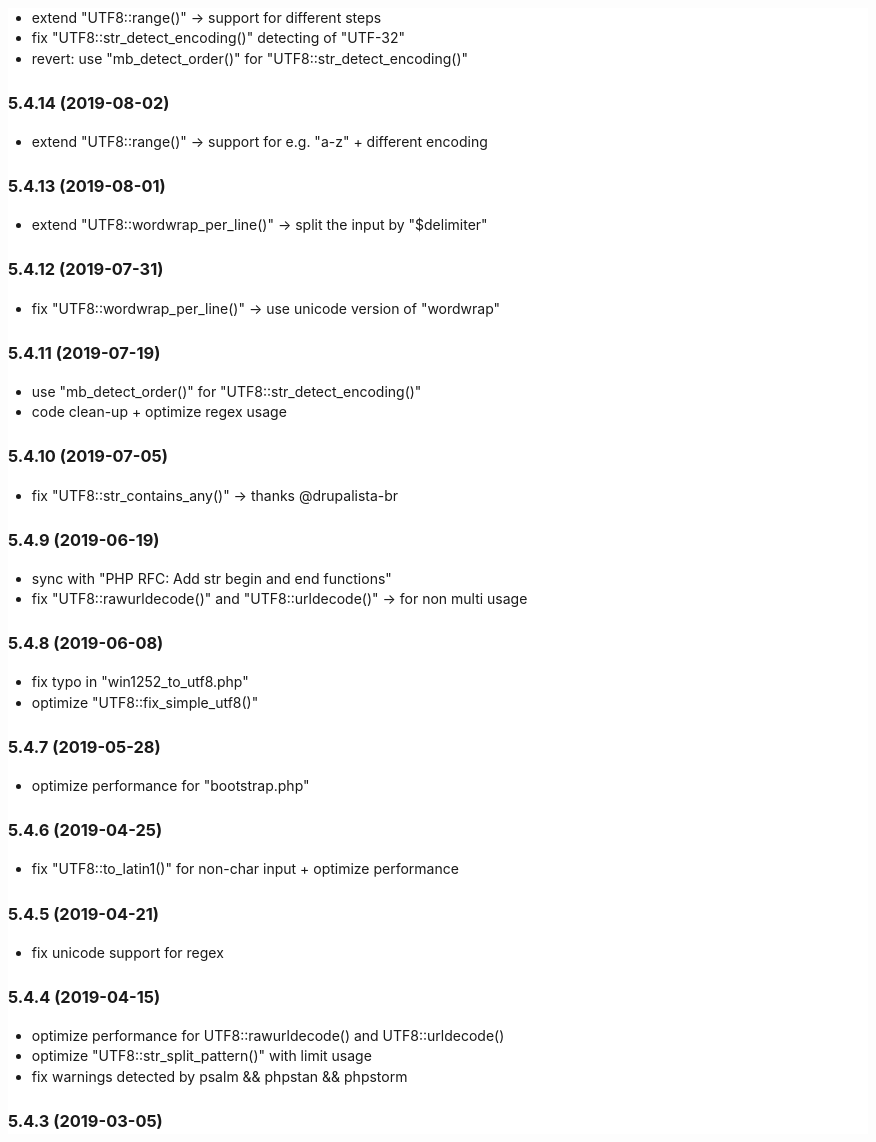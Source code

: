 - extend "UTF8::range()" -> support for different steps
- fix "UTF8::str_detect_encoding()" detecting of "UTF-32"
- revert: use "mb_detect_order()" for "UTF8::str_detect_encoding()"

### 5.4.14 (2019-08-02)

- extend "UTF8::range()" -> support for e.g. "a-z" + different encoding

### 5.4.13 (2019-08-01)

- extend "UTF8::wordwrap_per_line()" -> split the input by "$delimiter"

### 5.4.12 (2019-07-31)

- fix "UTF8::wordwrap_per_line()" -> use unicode version of "wordwrap"

### 5.4.11 (2019-07-19)

- use "mb_detect_order()" for "UTF8::str_detect_encoding()"
- code clean-up + optimize regex usage

### 5.4.10 (2019-07-05)

- fix "UTF8::str_contains_any()" -> thanks @drupalista-br

### 5.4.9 (2019-06-19)

- sync with "PHP RFC: Add str begin and end functions"
- fix "UTF8::rawurldecode()" and "UTF8::urldecode()" -> for non multi usage

### 5.4.8 (2019-06-08)

- fix typo in "win1252_to_utf8.php"
- optimize "UTF8::fix_simple_utf8()"

### 5.4.7 (2019-05-28)

- optimize performance for "bootstrap.php"

### 5.4.6 (2019-04-25)

- fix "UTF8::to_latin1()" for non-char input + optimize performance

### 5.4.5 (2019-04-21)

- fix unicode support for regex 

### 5.4.4 (2019-04-15)

- optimize performance for UTF8::rawurldecode() and UTF8::urldecode()
- optimize "UTF8::str_split_pattern()" with limit usage
- fix warnings detected by psalm && phpstan && phpstorm

### 5.4.3 (2019-03-05)
